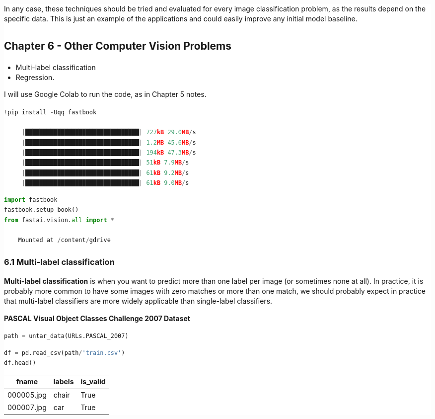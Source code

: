 In any case, these techniques should be tried and evaluated for every image classification problem, as the results depend on the specific data. This is just an example of the applications and could easily improve any initial model baseline.

## Chapter 6 - Other Computer Vision Problems

- Multi-label classification
- Regression.

I will use Google Colab to run the code, as in Chapter 5 notes.

```python
!pip install -Uqq fastbook

     |████████████████████████████████| 727kB 29.0MB/s
     |████████████████████████████████| 1.2MB 45.6MB/s
     |████████████████████████████████| 194kB 47.3MB/s
     |████████████████████████████████| 51kB 7.9MB/s
     |████████████████████████████████| 61kB 9.2MB/s
     |████████████████████████████████| 61kB 9.0MB/s

```

```python
import fastbook
fastbook.setup_book()
from fastai.vision.all import *

    Mounted at /content/gdrive
```

### 6.1 Multi-label classification

**Multi-label classification** is when you want to predict more than one label per image (or sometimes none at all). In practice, it is probably more common to have some images with zero matches or more than one match, we should probably expect in practice that multi-label classifiers are more widely applicable than single-label classifiers.

**PASCAL Visual Object Classes Challenge 2007 Dataset**

```python
path = untar_data(URLs.PASCAL_2007)
```

```python
df = pd.read_csv(path/'train.csv')
df.head()
```

<table>
  <thead>
    <tr>
      <th>fname</th>
      <th>labels</th>
      <th>is_valid</th>
    </tr>
  </thead>
  <tbody>
    <tr>
      <td>000005.jpg</td>
      <td>chair</td>
      <td>True</td>
    </tr>
    <tr>
      <td>000007.jpg</td>
      <td>car</td>
      <td>True</td>
    </tr>
